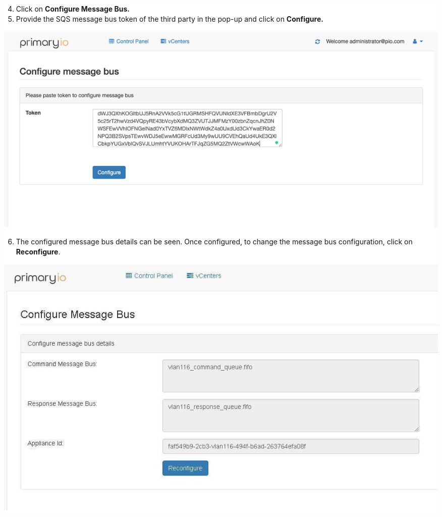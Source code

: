 


4. Click on **Configure Message Bus.**
5. Provide the SQS message bus token of the third party in the pop-up and click on **Configure.** 


![alt_text](images/image8.png "image_tooltip")




6. The configured message bus details can be seen. Once configured, to change the message bus configuration, click on **Reconfigure**.


![alt_text](images/image9.jpg "image_tooltip")
